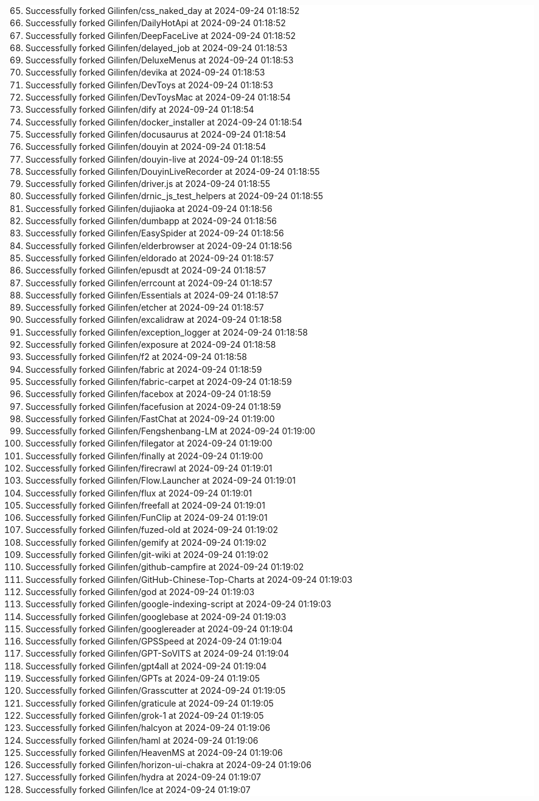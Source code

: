 65. Successfully forked Gilinfen/css_naked_day at 2024-09-24 01:18:52
66. Successfully forked Gilinfen/DailyHotApi at 2024-09-24 01:18:52
67. Successfully forked Gilinfen/DeepFaceLive at 2024-09-24 01:18:52
68. Successfully forked Gilinfen/delayed_job at 2024-09-24 01:18:53
69. Successfully forked Gilinfen/DeluxeMenus at 2024-09-24 01:18:53
70. Successfully forked Gilinfen/devika at 2024-09-24 01:18:53
71. Successfully forked Gilinfen/DevToys at 2024-09-24 01:18:53
72. Successfully forked Gilinfen/DevToysMac at 2024-09-24 01:18:54
73. Successfully forked Gilinfen/dify at 2024-09-24 01:18:54
74. Successfully forked Gilinfen/docker_installer at 2024-09-24 01:18:54
75. Successfully forked Gilinfen/docusaurus at 2024-09-24 01:18:54
76. Successfully forked Gilinfen/douyin at 2024-09-24 01:18:54
77. Successfully forked Gilinfen/douyin-live at 2024-09-24 01:18:55
78. Successfully forked Gilinfen/DouyinLiveRecorder at 2024-09-24 01:18:55
79. Successfully forked Gilinfen/driver.js at 2024-09-24 01:18:55
80. Successfully forked Gilinfen/drnic_js_test_helpers at 2024-09-24 01:18:55
81. Successfully forked Gilinfen/dujiaoka at 2024-09-24 01:18:56
82. Successfully forked Gilinfen/dumbapp at 2024-09-24 01:18:56
83. Successfully forked Gilinfen/EasySpider at 2024-09-24 01:18:56
84. Successfully forked Gilinfen/elderbrowser at 2024-09-24 01:18:56
85. Successfully forked Gilinfen/eldorado at 2024-09-24 01:18:57
86. Successfully forked Gilinfen/epusdt at 2024-09-24 01:18:57
87. Successfully forked Gilinfen/errcount at 2024-09-24 01:18:57
88. Successfully forked Gilinfen/Essentials at 2024-09-24 01:18:57
89. Successfully forked Gilinfen/etcher at 2024-09-24 01:18:57
90. Successfully forked Gilinfen/excalidraw at 2024-09-24 01:18:58
91. Successfully forked Gilinfen/exception_logger at 2024-09-24 01:18:58
92. Successfully forked Gilinfen/exposure at 2024-09-24 01:18:58
93. Successfully forked Gilinfen/f2 at 2024-09-24 01:18:58
94. Successfully forked Gilinfen/fabric at 2024-09-24 01:18:59
95. Successfully forked Gilinfen/fabric-carpet at 2024-09-24 01:18:59
96. Successfully forked Gilinfen/facebox at 2024-09-24 01:18:59
97. Successfully forked Gilinfen/facefusion at 2024-09-24 01:18:59
98. Successfully forked Gilinfen/FastChat at 2024-09-24 01:19:00
99. Successfully forked Gilinfen/Fengshenbang-LM at 2024-09-24 01:19:00
100. Successfully forked Gilinfen/filegator at 2024-09-24 01:19:00
101. Successfully forked Gilinfen/finally at 2024-09-24 01:19:00
102. Successfully forked Gilinfen/firecrawl at 2024-09-24 01:19:01
103. Successfully forked Gilinfen/Flow.Launcher at 2024-09-24 01:19:01
104. Successfully forked Gilinfen/flux at 2024-09-24 01:19:01
105. Successfully forked Gilinfen/freefall at 2024-09-24 01:19:01
106. Successfully forked Gilinfen/FunClip at 2024-09-24 01:19:01
107. Successfully forked Gilinfen/fuzed-old at 2024-09-24 01:19:02
108. Successfully forked Gilinfen/gemify at 2024-09-24 01:19:02
109. Successfully forked Gilinfen/git-wiki at 2024-09-24 01:19:02
110. Successfully forked Gilinfen/github-campfire at 2024-09-24 01:19:02
111. Successfully forked Gilinfen/GitHub-Chinese-Top-Charts at 2024-09-24 01:19:03
112. Successfully forked Gilinfen/god at 2024-09-24 01:19:03
113. Successfully forked Gilinfen/google-indexing-script at 2024-09-24 01:19:03
114. Successfully forked Gilinfen/googlebase at 2024-09-24 01:19:03
115. Successfully forked Gilinfen/googlereader at 2024-09-24 01:19:04
116. Successfully forked Gilinfen/GPSSpeed at 2024-09-24 01:19:04
117. Successfully forked Gilinfen/GPT-SoVITS at 2024-09-24 01:19:04
118. Successfully forked Gilinfen/gpt4all at 2024-09-24 01:19:04
119. Successfully forked Gilinfen/GPTs at 2024-09-24 01:19:05
120. Successfully forked Gilinfen/Grasscutter at 2024-09-24 01:19:05
121. Successfully forked Gilinfen/graticule at 2024-09-24 01:19:05
122. Successfully forked Gilinfen/grok-1 at 2024-09-24 01:19:05
123. Successfully forked Gilinfen/halcyon at 2024-09-24 01:19:06
124. Successfully forked Gilinfen/haml at 2024-09-24 01:19:06
125. Successfully forked Gilinfen/HeavenMS at 2024-09-24 01:19:06
126. Successfully forked Gilinfen/horizon-ui-chakra at 2024-09-24 01:19:06
127. Successfully forked Gilinfen/hydra at 2024-09-24 01:19:07
128. Successfully forked Gilinfen/Ice at 2024-09-24 01:19:07